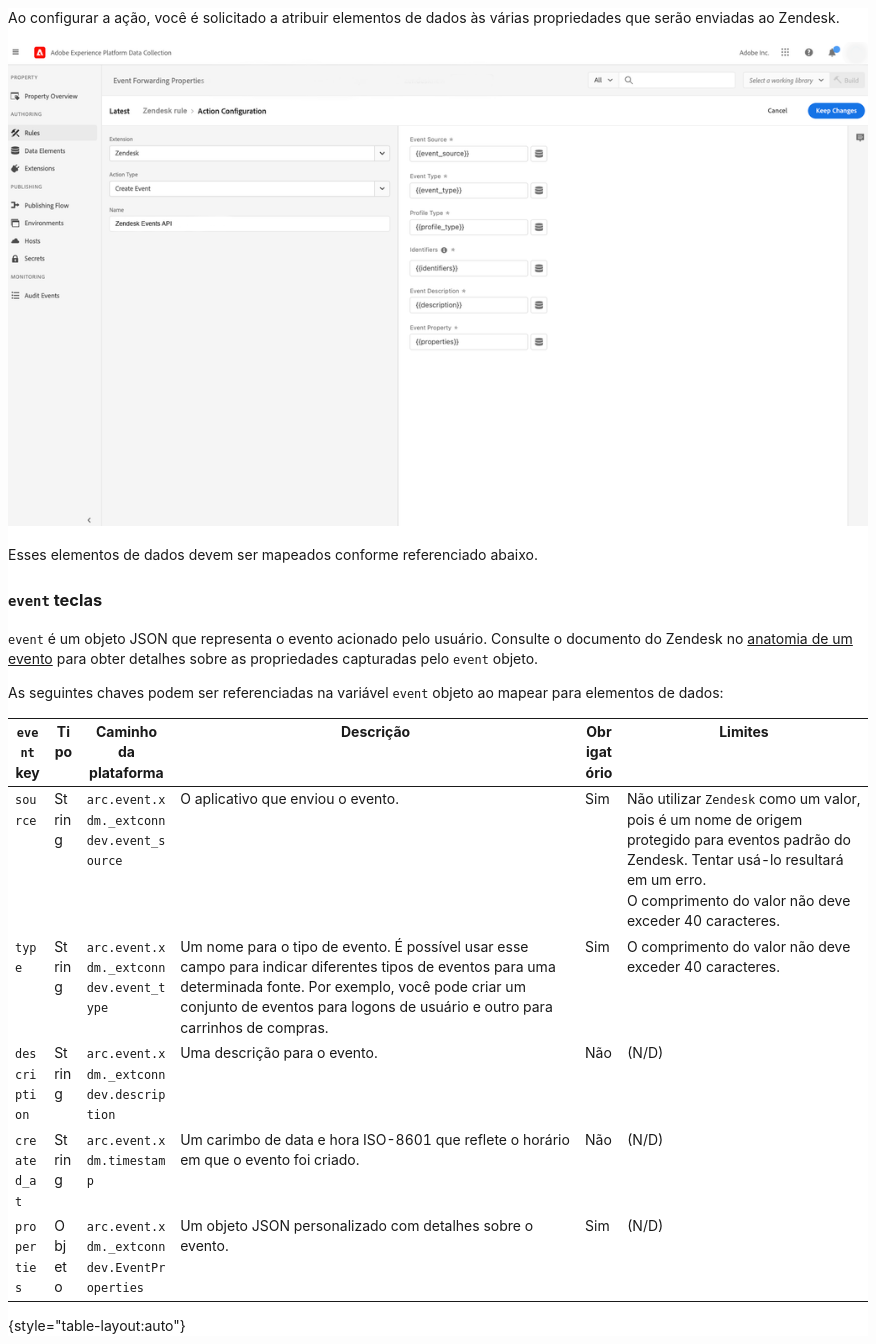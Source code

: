 Ao configurar a ação, você é solicitado a atribuir elementos de dados às várias propriedades que serão enviadas ao Zendesk.

![Definir Configuração de Ação](../../../images/extensions/server/zendesk/action-configurations.png)

Esses elementos de dados devem ser mapeados conforme referenciado abaixo.

### `event` teclas

`event` é um objeto JSON que representa o evento acionado pelo usuário. Consulte o documento do Zendesk no [anatomia de um evento](https://developer.zendesk.com/documentation/custom-data/events/anatomy-of-an-event/) para obter detalhes sobre as propriedades capturadas pelo `event` objeto.

As seguintes chaves podem ser referenciadas na variável `event` objeto ao mapear para elementos de dados:

| `event` key | Tipo | Caminho da plataforma | Descrição | Obrigatório | Limites |
| --- | --- | --- | --- | --- | --- |
| `source` | String | `arc.event.xdm._extconndev.event_source` | O aplicativo que enviou o evento. | Sim | Não utilizar `Zendesk` como um valor, pois é um nome de origem protegido para eventos padrão do Zendesk. Tentar usá-lo resultará em um erro.<br>O comprimento do valor não deve exceder 40 caracteres. |
| `type` | String | `arc.event.xdm._extconndev.event_type` | Um nome para o tipo de evento. É possível usar esse campo para indicar diferentes tipos de eventos para uma determinada fonte. Por exemplo, você pode criar um conjunto de eventos para logons de usuário e outro para carrinhos de compras. | Sim | O comprimento do valor não deve exceder 40 caracteres. |
| `description` | String | `arc.event.xdm._extconndev.description` | Uma descrição para o evento. | Não | (N/D) |
| `created_at` | String | `arc.event.xdm.timestamp` | Um carimbo de data e hora ISO-8601 que reflete o horário em que o evento foi criado. | Não | (N/D) |
| `properties` | Objeto | `arc.event.xdm._extconndev.EventProperties` | Um objeto JSON personalizado com detalhes sobre o evento. | Sim | (N/D) |

{style=&quot;table-layout:auto&quot;}
